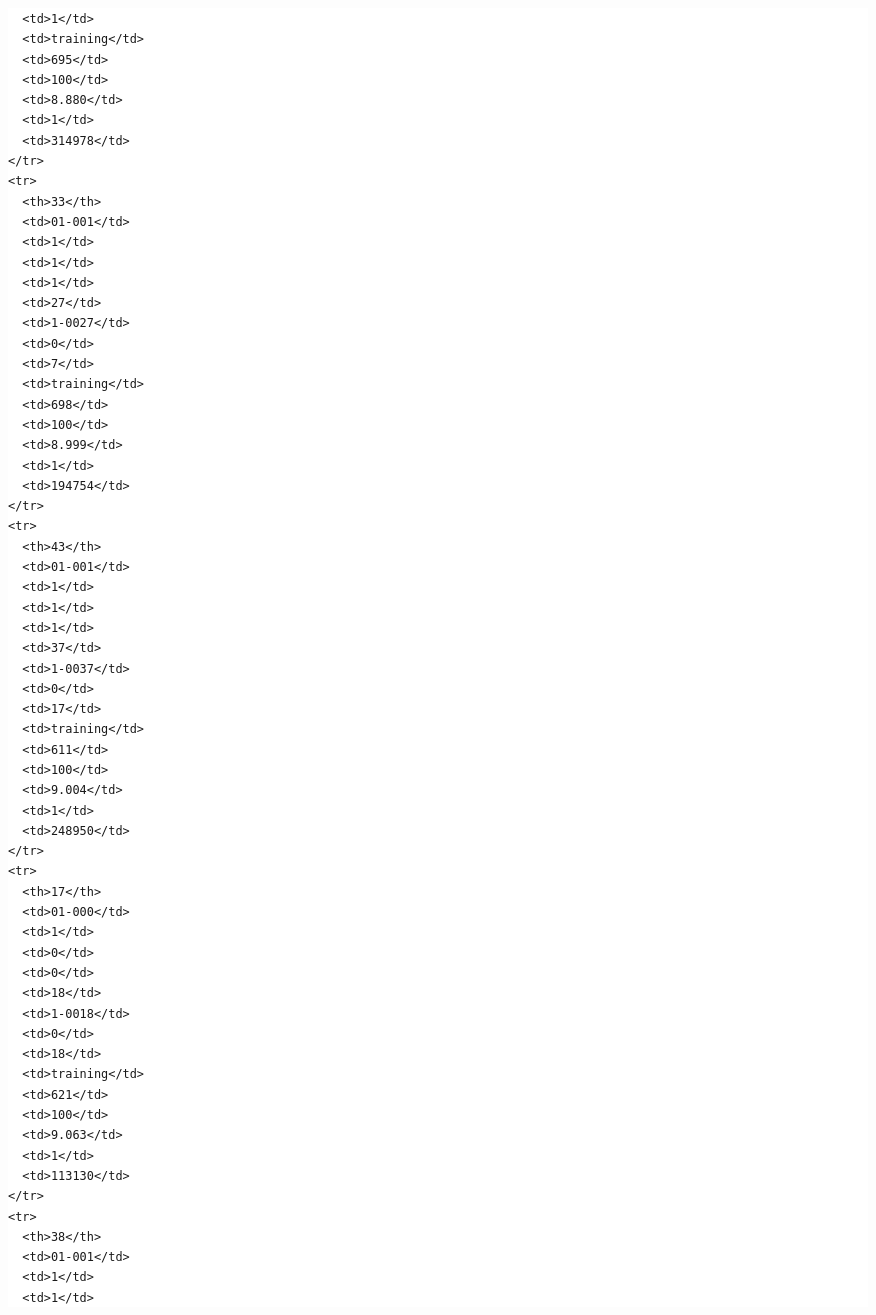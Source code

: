       <td>1</td>
      <td>training</td>
      <td>695</td>
      <td>100</td>
      <td>8.880</td>
      <td>1</td>
      <td>314978</td>
    </tr>
    <tr>
      <th>33</th>
      <td>01-001</td>
      <td>1</td>
      <td>1</td>
      <td>1</td>
      <td>27</td>
      <td>1-0027</td>
      <td>0</td>
      <td>7</td>
      <td>training</td>
      <td>698</td>
      <td>100</td>
      <td>8.999</td>
      <td>1</td>
      <td>194754</td>
    </tr>
    <tr>
      <th>43</th>
      <td>01-001</td>
      <td>1</td>
      <td>1</td>
      <td>1</td>
      <td>37</td>
      <td>1-0037</td>
      <td>0</td>
      <td>17</td>
      <td>training</td>
      <td>611</td>
      <td>100</td>
      <td>9.004</td>
      <td>1</td>
      <td>248950</td>
    </tr>
    <tr>
      <th>17</th>
      <td>01-000</td>
      <td>1</td>
      <td>0</td>
      <td>0</td>
      <td>18</td>
      <td>1-0018</td>
      <td>0</td>
      <td>18</td>
      <td>training</td>
      <td>621</td>
      <td>100</td>
      <td>9.063</td>
      <td>1</td>
      <td>113130</td>
    </tr>
    <tr>
      <th>38</th>
      <td>01-001</td>
      <td>1</td>
      <td>1</td>